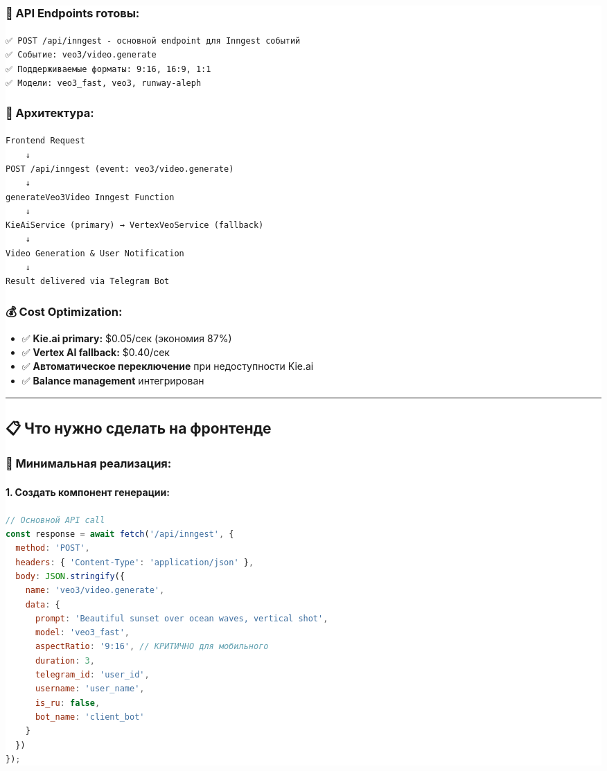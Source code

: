 ### **📡 API Endpoints готовы:**
```
✅ POST /api/inngest - основной endpoint для Inngest событий
✅ Событие: veo3/video.generate 
✅ Поддерживаемые форматы: 9:16, 16:9, 1:1
✅ Модели: veo3_fast, veo3, runway-aleph
```

### **🔧 Архитектура:**
```
Frontend Request 
    ↓
POST /api/inngest (event: veo3/video.generate)
    ↓  
generateVeo3Video Inngest Function
    ↓
KieAiService (primary) → VertexVeoService (fallback)
    ↓
Video Generation & User Notification
    ↓
Result delivered via Telegram Bot
```

### **💰 Cost Optimization:**
- ✅ **Kie.ai primary:** $0.05/сек (экономия 87%)
- ✅ **Vertex AI fallback:** $0.40/сек  
- ✅ **Автоматическое переключение** при недоступности Kie.ai
- ✅ **Balance management** интегрирован

---

## 📋 **Что нужно сделать на фронтенде**

### **🎯 Минимальная реализация:**

#### **1. Создать компонент генерации:**
```javascript
// Основной API call
const response = await fetch('/api/inngest', {
  method: 'POST',
  headers: { 'Content-Type': 'application/json' },
  body: JSON.stringify({
    name: 'veo3/video.generate',
    data: {
      prompt: 'Beautiful sunset over ocean waves, vertical shot',
      model: 'veo3_fast',
      aspectRatio: '9:16', // КРИТИЧНО для мобильного
      duration: 3,
      telegram_id: 'user_id',
      username: 'user_name', 
      is_ru: false,
      bot_name: 'client_bot'
    }
  })
});
```
